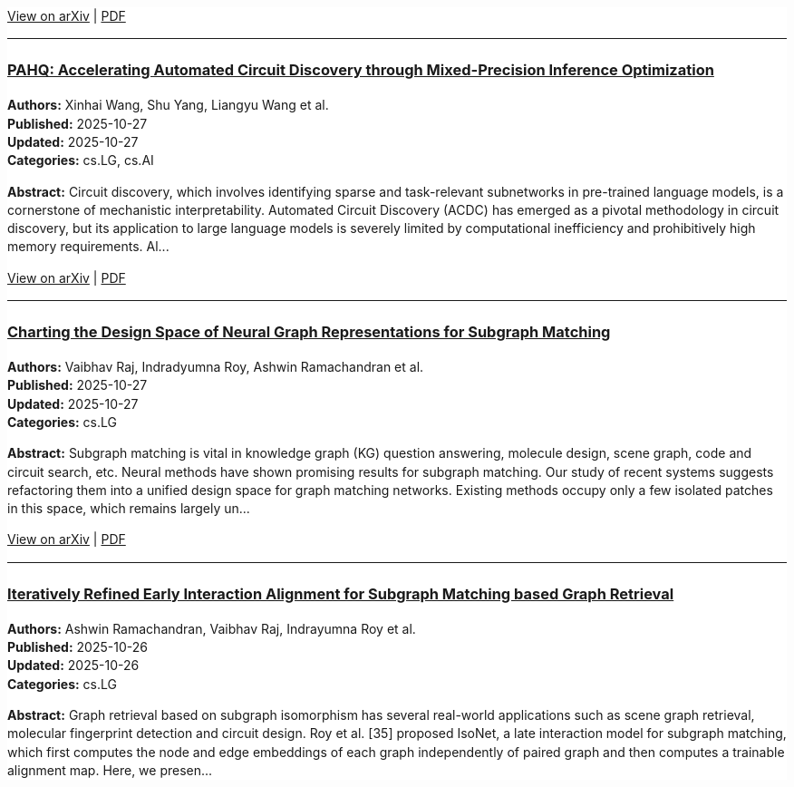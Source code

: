 [View on arXiv](http://arxiv.org/abs/2510.25787v1) | [PDF](http://arxiv.org/pdf/2510.25787v1)

---

### [PAHQ: Accelerating Automated Circuit Discovery through Mixed-Precision Inference Optimization](http://arxiv.org/abs/2510.23264v1)
**Authors:** Xinhai Wang, Shu Yang, Liangyu Wang et al.  
**Published:** 2025-10-27  
**Updated:** 2025-10-27  
**Categories:** cs.LG, cs.AI  

**Abstract:** Circuit discovery, which involves identifying sparse and task-relevant subnetworks in pre-trained language models, is a cornerstone of mechanistic interpretability. Automated Circuit Discovery (ACDC) has emerged as a pivotal methodology in circuit discovery, but its application to large language models is severely limited by computational inefficiency and prohibitively high memory requirements. Al...

[View on arXiv](http://arxiv.org/abs/2510.23264v1) | [PDF](http://arxiv.org/pdf/2510.23264v1)

---

### [Charting the Design Space of Neural Graph Representations for Subgraph Matching](http://arxiv.org/abs/2510.22897v1)
**Authors:** Vaibhav Raj, Indradyumna Roy, Ashwin Ramachandran et al.  
**Published:** 2025-10-27  
**Updated:** 2025-10-27  
**Categories:** cs.LG  

**Abstract:** Subgraph matching is vital in knowledge graph (KG) question answering, molecule design, scene graph, code and circuit search, etc. Neural methods have shown promising results for subgraph matching. Our study of recent systems suggests refactoring them into a unified design space for graph matching networks. Existing methods occupy only a few isolated patches in this space, which remains largely un...

[View on arXiv](http://arxiv.org/abs/2510.22897v1) | [PDF](http://arxiv.org/pdf/2510.22897v1)

---

### [Iteratively Refined Early Interaction Alignment for Subgraph Matching based Graph Retrieval](http://arxiv.org/abs/2510.22538v1)
**Authors:** Ashwin Ramachandran, Vaibhav Raj, Indrayumna Roy et al.  
**Published:** 2025-10-26  
**Updated:** 2025-10-26  
**Categories:** cs.LG  

**Abstract:** Graph retrieval based on subgraph isomorphism has several real-world applications such as scene graph retrieval, molecular fingerprint detection and circuit design. Roy et al. [35] proposed IsoNet, a late interaction model for subgraph matching, which first computes the node and edge embeddings of each graph independently of paired graph and then computes a trainable alignment map. Here, we presen...
